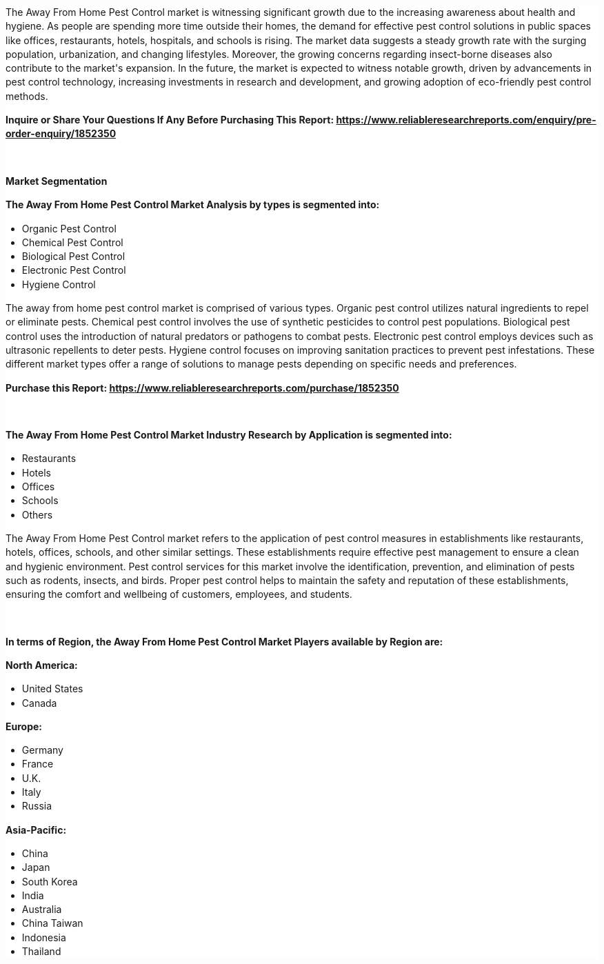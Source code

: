 <p><p>The Away From Home Pest Control market is witnessing significant growth due to the increasing awareness about health and hygiene. As people are spending more time outside their homes, the demand for effective pest control solutions in public spaces like offices, restaurants, hotels, hospitals, and schools is rising. The market data suggests a steady growth rate with the surging population, urbanization, and changing lifestyles. Moreover, the growing concerns regarding insect-borne diseases also contribute to the market's expansion. In the future, the market is expected to witness notable growth, driven by advancements in pest control technology, increasing investments in research and development, and growing adoption of eco-friendly pest control methods.</p></p>
<p><strong>Inquire or Share Your Questions If Any Before Purchasing This Report: <a href="https://www.reliableresearchreports.com/enquiry/pre-order-enquiry/1852350">https://www.reliableresearchreports.com/enquiry/pre-order-enquiry/1852350</a></strong></p>
<p>&nbsp;</p>
<p><strong>Market Segmentation</strong></p>
<p><strong>The Away From Home Pest Control Market Analysis by types is segmented into:</strong></p>
<p><ul><li>Organic Pest Control</li><li>Chemical Pest Control</li><li>Biological Pest Control</li><li>Electronic Pest Control</li><li>Hygiene Control</li></ul></p>
<p><p>The away from home pest control market is comprised of various types. Organic pest control utilizes natural ingredients to repel or eliminate pests. Chemical pest control involves the use of synthetic pesticides to control pest populations. Biological pest control uses the introduction of natural predators or pathogens to combat pests. Electronic pest control employs devices such as ultrasonic repellents to deter pests. Hygiene control focuses on improving sanitation practices to prevent pest infestations. These different market types offer a range of solutions to manage pests depending on specific needs and preferences.</p></p>
<p><strong>Purchase this Report:&nbsp;<a href="https://www.reliableresearchreports.com/purchase/1852350">https://www.reliableresearchreports.com/purchase/1852350</a></strong></p>
<p>&nbsp;</p>
<p><strong>The Away From Home Pest Control Market Industry Research by Application is segmented into:</strong></p>
<p><ul><li>Restaurants</li><li>Hotels</li><li>Offices</li><li>Schools</li><li>Others</li></ul></p>
<p><p>The Away From Home Pest Control market refers to the application of pest control measures in establishments like restaurants, hotels, offices, schools, and other similar settings. These establishments require effective pest management to ensure a clean and hygienic environment. Pest control services for this market involve the identification, prevention, and elimination of pests such as rodents, insects, and birds. Proper pest control helps to maintain the safety and reputation of these establishments, ensuring the comfort and wellbeing of customers, employees, and students.</p></p>
<p>&nbsp;</p>
<p><strong>In terms of Region, the Away From Home Pest Control Market Players available by Region are:</strong></p>
<p>
    <p> <strong> North America: </strong>
        <ul>
            <li>United States</li>
            <li>Canada</li>
        </ul>
        </p> 
    <p> <strong> Europe: </strong>
        <ul>
            <li>Germany</li>
            <li>France</li>
            <li>U.K.</li>
            <li>Italy</li>
            <li>Russia</li>
        </ul>
        </p> 
    <p> <strong> Asia-Pacific: </strong>
        <ul>
            <li>China</li>
            <li>Japan</li>
            <li>South Korea</li>
            <li>India</li>
            <li>Australia</li>
            <li>China Taiwan</li>
            <li>Indonesia</li>
            <li>Thailand</li>